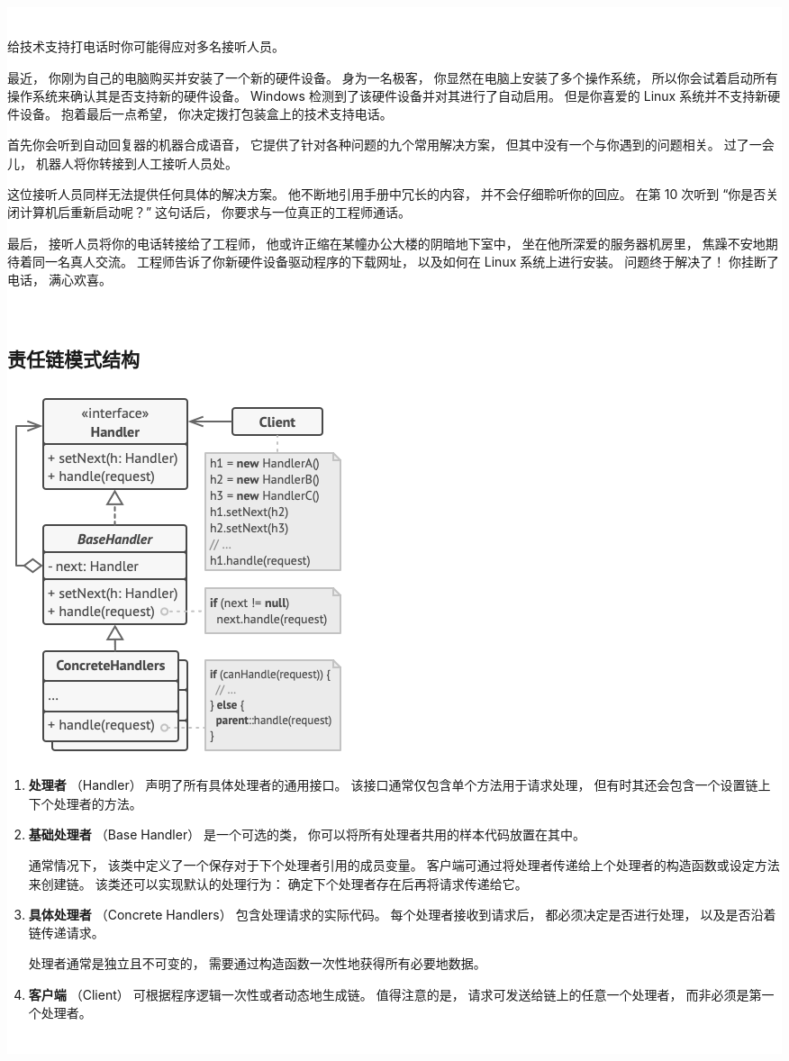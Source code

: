 &nbsp;

给技术支持打电话时你可能得应对多名接听人员。

最近， 你刚为自己的电脑购买并安装了一个新的硬件设备。 身为一名极客， 你显然在电脑上安装了多个操作系统， 所以你会试着启动所有操作系统来确认其是否支持新的硬件设备。 Windows 检测到了该硬件设备并对其进行了自动启用。 但是你喜爱的 Linux 系统并不支持新硬件设备。 抱着最后一点希望， 你决定拨打包装盒上的技术支持电话。

首先你会听到自动回复器的机器合成语音， 它提供了针对各种问题的九个常用解决方案， 但其中没有一个与你遇到的问题相关。 过了一会儿， 机器人将你转接到人工接听人员处。

这位接听人员同样无法提供任何具体的解决方案。 他不断地引用手册中冗长的内容， 并不会仔细聆听你的回应。 在第 10 次听到 “你是否关闭计算机后重新启动呢？” 这句话后， 你要求与一位真正的工程师通话。

最后， 接听人员将你的电话转接给了工程师， 他或许正缩在某幢办公大楼的阴暗地下室中， 坐在他所深爱的服务器机房里， 焦躁不安地期待着同一名真人交流。 工程师告诉了你新硬件设备驱动程序的下载网址， 以及如何在 Linux 系统上进行安装。 问题终于解决了！ 你挂断了电话， 满心欢喜。

&nbsp;

##  责任链模式结构

![责任链设计模式的结构](images/chain-of-responsibility-structure.png)

1. **处理者** （Handler） 声明了所有具体处理者的通用接口。 该接口通常仅包含单个方法用于请求处理， 但有时其还会包含一个设置链上下个处理者的方法。

2. **基础处理者** （Base Handler） 是一个可选的类， 你可以将所有处理者共用的样本代码放置在其中。

   通常情况下， 该类中定义了一个保存对于下个处理者引用的成员变量。 客户端可通过将处理者传递给上个处理者的构造函数或设定方法来创建链。 该类还可以实现默认的处理行为： 确定下个处理者存在后再将请求传递给它。

3. **具体处理者** （Concrete Handlers） 包含处理请求的实际代码。 每个处理者接收到请求后， 都必须决定是否进行处理， 以及是否沿着链传递请求。

   处理者通常是独立且不可变的， 需要通过构造函数一次性地获得所有必要地数据。

4. **客户端** （Client） 可根据程序逻辑一次性或者动态地生成链。 值得注意的是， 请求可发送给链上的任意一个处理者， 而非必须是第一个处理者。

&nbsp;
